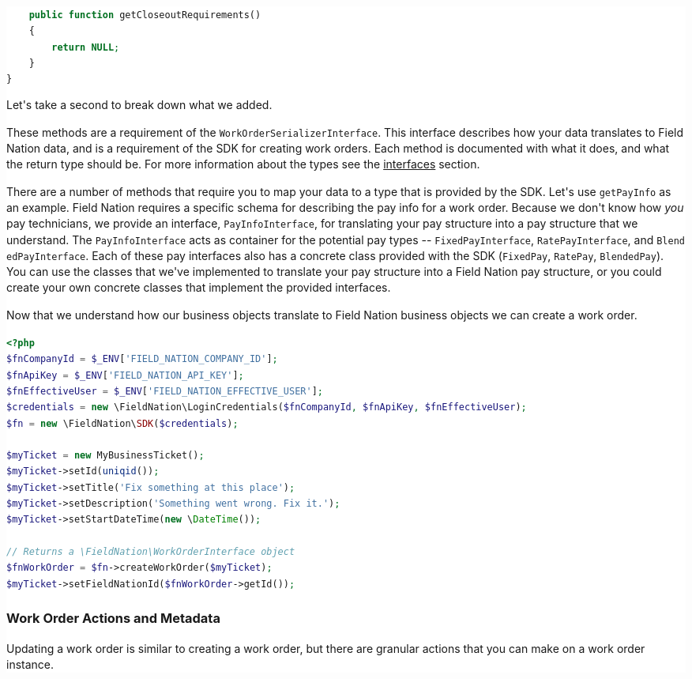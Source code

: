```php
    public function getCloseoutRequirements()
    {
        return NULL;
    }
}
```

Let's take a second to break down what we added.

These methods are a requirement of the `WorkOrderSerializerInterface`. This interface describes how your data
translates to Field Nation data, and is a requirement of the SDK for creating work orders.
Each method is documented with what it does, and what the return type should be. For more information about
the types see the [interfaces](#interfaces) section.

There are a number of methods that require you to map your data to a type that is provided by the SDK.
Let's use `getPayInfo` as an example. Field Nation requires a specific schema for describing the pay info for a work order.
Because we don't know how _you_ pay technicians, we provide an interface, `PayInfoInterface`, for translating your
pay structure into a pay structure that we understand. The `PayInfoInterface` acts as container for the potential pay
types -- `FixedPayInterface`, `RatePayInterface`, and `BlendedPayInterface`. Each of these pay
interfaces also has a concrete class provided with the SDK (`FixedPay`, `RatePay`, `BlendedPay`).
You can use the classes that we've implemented to translate your pay structure into a Field Nation pay structure, or you 
could create your own concrete classes that implement the provided interfaces.

Now that we understand how our business objects translate to Field Nation business objects we can create a work order.
```php
<?php
$fnCompanyId = $_ENV['FIELD_NATION_COMPANY_ID'];
$fnApiKey = $_ENV['FIELD_NATION_API_KEY'];
$fnEffectiveUser = $_ENV['FIELD_NATION_EFFECTIVE_USER'];
$credentials = new \FieldNation\LoginCredentials($fnCompanyId, $fnApiKey, $fnEffectiveUser);
$fn = new \FieldNation\SDK($credentials);

$myTicket = new MyBusinessTicket();
$myTicket->setId(uniqid());
$myTicket->setTitle('Fix something at this place');
$myTicket->setDescription('Something went wrong. Fix it.');
$myTicket->setStartDateTime(new \DateTime());

// Returns a \FieldNation\WorkOrderInterface object
$fnWorkOrder = $fn->createWorkOrder($myTicket);
$myTicket->setFieldNationId($fnWorkOrder->getId());
````

### Work Order Actions and Metadata
Updating a work order is similar to creating a work order, but there are granular 
actions that you can make on a work order instance.
